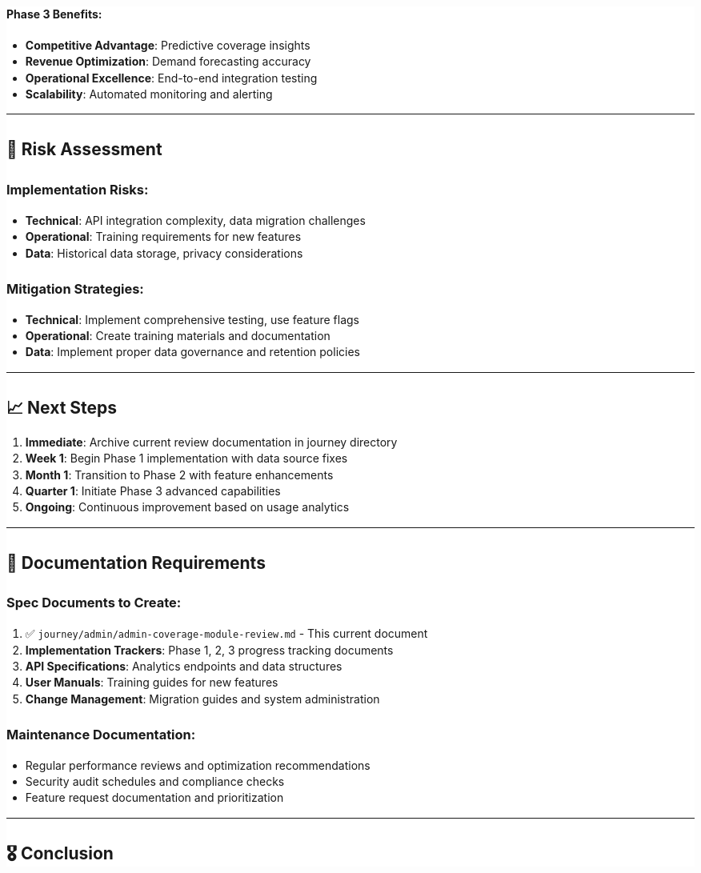#### **Phase 3 Benefits**:
- **Competitive Advantage**: Predictive coverage insights
- **Revenue Optimization**: Demand forecasting accuracy
- **Operational Excellence**: End-to-end integration testing
- **Scalability**: Automated monitoring and alerting

---

## 🔄 **Risk Assessment**

### **Implementation Risks**:
- **Technical**: API integration complexity, data migration challenges
- **Operational**: Training requirements for new features
- **Data**: Historical data storage, privacy considerations

### **Mitigation Strategies**:
- **Technical**: Implement comprehensive testing, use feature flags
- **Operational**: Create training materials and documentation
- **Data**: Implement proper data governance and retention policies

---

## 📈 **Next Steps**

1. **Immediate**: Archive current review documentation in journey directory
2. **Week 1**: Begin Phase 1 implementation with data source fixes
3. **Month 1**: Transition to Phase 2 with feature enhancements
4. **Quarter 1**: Initiate Phase 3 advanced capabilities
5. **Ongoing**: Continuous improvement based on usage analytics

---

## 📝 **Documentation Requirements**

### **Spec Documents to Create**:
1. ✅ `journey/admin/admin-coverage-module-review.md` - This current document
2. **Implementation Trackers**: Phase 1, 2, 3 progress tracking documents
3. **API Specifications**: Analytics endpoints and data structures
4. **User Manuals**: Training guides for new features
5. **Change Management**: Migration guides and system administration

### **Maintenance Documentation**:
- Regular performance reviews and optimization recommendations
- Security audit schedules and compliance checks
- Feature request documentation and prioritization

---

## 🎖 **Conclusion**
